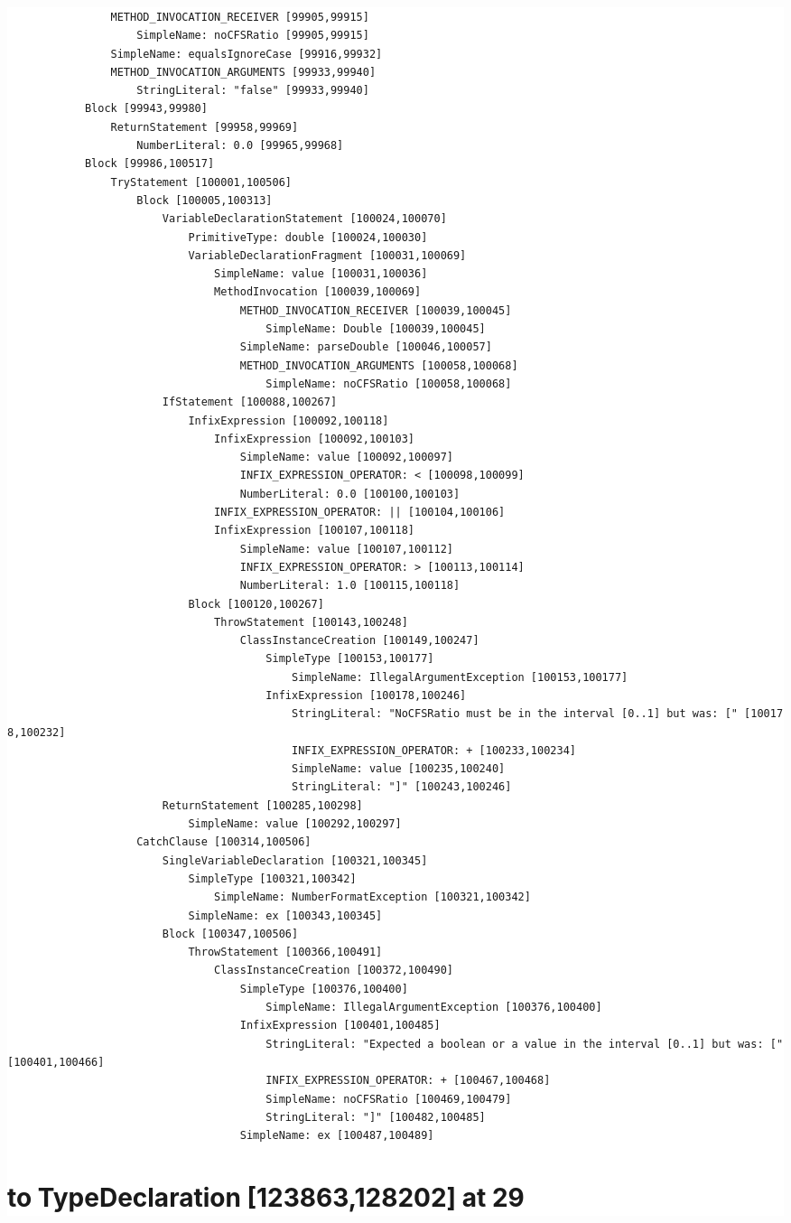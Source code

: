                     METHOD_INVOCATION_RECEIVER [99905,99915]
                        SimpleName: noCFSRatio [99905,99915]
                    SimpleName: equalsIgnoreCase [99916,99932]
                    METHOD_INVOCATION_ARGUMENTS [99933,99940]
                        StringLiteral: "false" [99933,99940]
                Block [99943,99980]
                    ReturnStatement [99958,99969]
                        NumberLiteral: 0.0 [99965,99968]
                Block [99986,100517]
                    TryStatement [100001,100506]
                        Block [100005,100313]
                            VariableDeclarationStatement [100024,100070]
                                PrimitiveType: double [100024,100030]
                                VariableDeclarationFragment [100031,100069]
                                    SimpleName: value [100031,100036]
                                    MethodInvocation [100039,100069]
                                        METHOD_INVOCATION_RECEIVER [100039,100045]
                                            SimpleName: Double [100039,100045]
                                        SimpleName: parseDouble [100046,100057]
                                        METHOD_INVOCATION_ARGUMENTS [100058,100068]
                                            SimpleName: noCFSRatio [100058,100068]
                            IfStatement [100088,100267]
                                InfixExpression [100092,100118]
                                    InfixExpression [100092,100103]
                                        SimpleName: value [100092,100097]
                                        INFIX_EXPRESSION_OPERATOR: < [100098,100099]
                                        NumberLiteral: 0.0 [100100,100103]
                                    INFIX_EXPRESSION_OPERATOR: || [100104,100106]
                                    InfixExpression [100107,100118]
                                        SimpleName: value [100107,100112]
                                        INFIX_EXPRESSION_OPERATOR: > [100113,100114]
                                        NumberLiteral: 1.0 [100115,100118]
                                Block [100120,100267]
                                    ThrowStatement [100143,100248]
                                        ClassInstanceCreation [100149,100247]
                                            SimpleType [100153,100177]
                                                SimpleName: IllegalArgumentException [100153,100177]
                                            InfixExpression [100178,100246]
                                                StringLiteral: "NoCFSRatio must be in the interval [0..1] but was: [" [100178,100232]
                                                INFIX_EXPRESSION_OPERATOR: + [100233,100234]
                                                SimpleName: value [100235,100240]
                                                StringLiteral: "]" [100243,100246]
                            ReturnStatement [100285,100298]
                                SimpleName: value [100292,100297]
                        CatchClause [100314,100506]
                            SingleVariableDeclaration [100321,100345]
                                SimpleType [100321,100342]
                                    SimpleName: NumberFormatException [100321,100342]
                                SimpleName: ex [100343,100345]
                            Block [100347,100506]
                                ThrowStatement [100366,100491]
                                    ClassInstanceCreation [100372,100490]
                                        SimpleType [100376,100400]
                                            SimpleName: IllegalArgumentException [100376,100400]
                                        InfixExpression [100401,100485]
                                            StringLiteral: "Expected a boolean or a value in the interval [0..1] but was: [" [100401,100466]
                                            INFIX_EXPRESSION_OPERATOR: + [100467,100468]
                                            SimpleName: noCFSRatio [100469,100479]
                                            StringLiteral: "]" [100482,100485]
                                        SimpleName: ex [100487,100489]
to
TypeDeclaration [123863,128202]
at 29
===